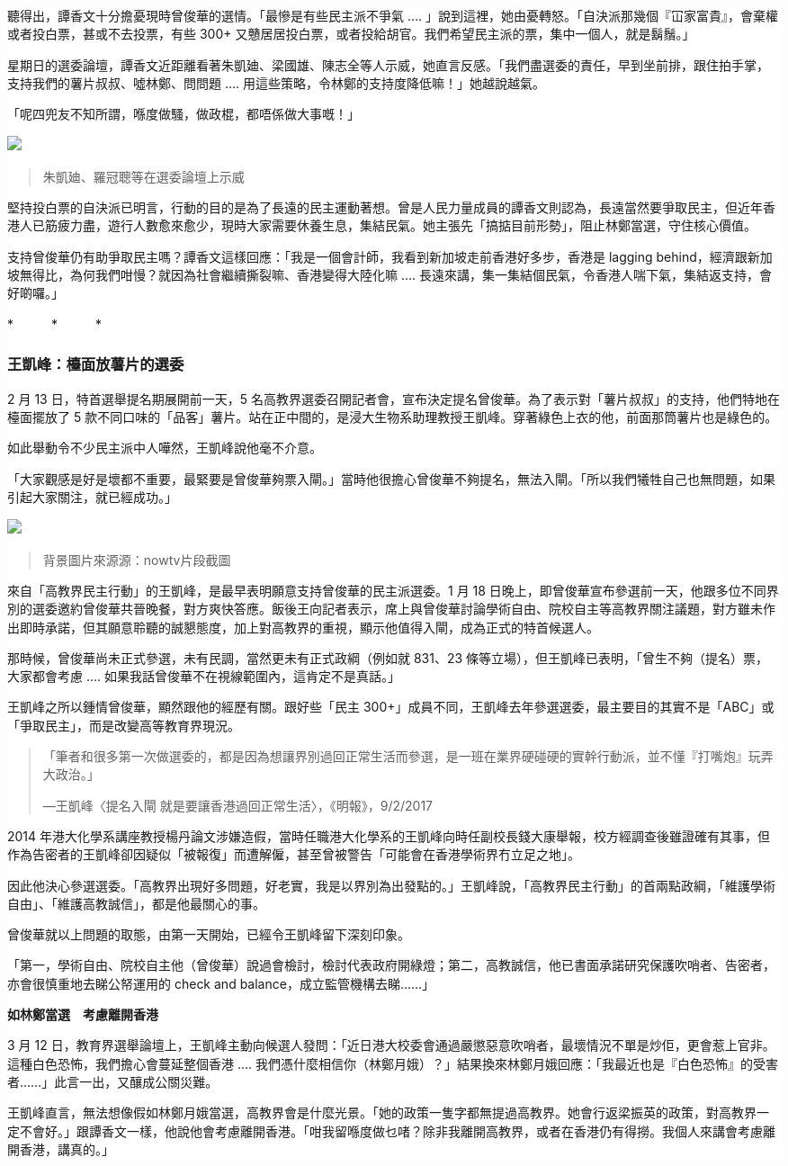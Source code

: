 聽得出，譚香文十分擔憂現時曾俊華的選情。「最慘是有些民主派不爭氣 …. 」說到這裡，她由憂轉怒。「自決派那幾個『冚家富貴』，會棄權或者投白票，甚或不去投票，有些 300+ 又戇居居投白票，或者投給胡官。我們希望民主派的票，集中一個人，就是鬍鬚。」

星期日的選委論壇，譚香文近距離看著朱凱廸、梁國雄、陳志全等人示威，她直言反感。「我們盡選委的責任，早到坐前排，跟住拍手掌，支持我們的薯片叔叔、噓林鄭、問問題 …. 用這些策略，令林鄭的支持度降低嘛！」她越說越氣。

「呢四兜友不知所謂，喺度做騷，做政棍，都唔係做大事嘅！」

![](http://web.archive.org/web/2020im_/https://assets.thestandnews.com/media/photos/17390491_10154947039936422_8027683946734867364_o_FL8NF.jpg)
> 朱凱廸、羅冠聰等在選委論壇上示威

堅持投白票的自決派已明言，行動的目的是為了長遠的民主運動著想。曾是人民力量成員的譚香文則認為，長遠當然要爭取民主，但近年香港人已筋疲力盡，遊行人數愈來愈少，現時大家需要休養生息，集結民氣。她主張先「搞掂目前形勢」，阻止林鄭當選，守住核心價值。

支持曾俊華仍有助爭取民主嗎？譚香文這樣回應：「我是一個會計師，我看到新加坡走前香港好多步，香港是 lagging behind，經濟跟新加坡無得比，為何我們咁慢？就因為社會繼續撕裂嘛、香港變得大陸化嘛 …. 長遠來講，集一集結個民氣，令香港人喘下氣，集結返支持，會好啲囉。」

\*　　　\*　　　\*

### **王凱峰：檯面放薯片的選委**

2 月 13 日，特首選舉提名期展開前一天，5 名高教界選委召開記者會，宣布決定提名曾俊華。為了表示對「薯片叔叔」的支持，他們特地在檯面擺放了 5 款不同口味的「品客」薯片。站在正中間的，是浸大生物系助理教授王凱峰。穿著綠色上衣的他，前面那筒薯片也是綠色的。

如此舉動令不少民主派中人嘩然，王凱峰說他毫不介意。

「大家觀感是好是壞都不重要，最緊要是曾俊華夠票入閘。」當時他很擔心曾俊華不夠提名，無法入閘。「所以我們犧牲自己也無問題，如果引起大家關注，就已經成功。」

![](http://web.archive.org/web/2020im_/https://assets.thestandnews.com/media/photos/john-06_qmM4h.png)
> 背景圖片來源源：nowtv片段截圖

來自「高教界民主行動」的王凱峰，是最早表明願意支持曾俊華的民主派選委。1 月 18 日晚上，即曾俊華宣布參選前一天，他跟多位不同界別的選委邀約曾俊華共晉晚餐，對方爽快答應。飯後王向記者表示，席上與曾俊華討論學術自由、院校自主等高教界關注議題，對方雖未作出即時承諾，但其願意聆聽的誠懇態度，加上對高教界的重視，顯示他值得入閘，成為正式的特首候選人。

那時候，曾俊華尚未正式參選，未有民調，當然更未有正式政綱（例如就 831、23 條等立場），但王凱峰已表明，「曾生不夠（提名）票，大家都會考慮 …. 如果我話曾俊華不在視線範圍內，這肯定不是真話。」

王凱峰之所以鍾情曾俊華，顯然跟他的經歷有關。跟好些「民主 300+」成員不同，王凱峰去年參選選委，最主要目的其實不是「ABC」或「爭取民主」，而是改變高等教育界現況。

> 「筆者和很多第一次做選委的，都是因為想讓界別過回正常生活而參選，是一班在業界硬碰硬的實幹行動派，並不懂『打嘴炮』玩弄大政治。」
> 
> —王凱峰〈提名入閘 就是要讓香港過回正常生活〉，《明報》，9/2/2017

2014 年港大化學系講座教授楊丹論文涉嫌造假，當時任職港大化學系的王凱峰向時任副校長錢大康舉報，校方經調查後雖證確有其事，但作為告密者的王凱峰卻因疑似「被報復」而遭解僱，甚至曾被警告「可能會在香港學術界冇立足之地」。

因此他決心參選選委。「高教界出現好多問題，好老實，我是以界別為出發點的。」王凱峰說，「高教界民主行動」的首兩點政綱，「維護學術自由」、「維護高教誠信」，都是他最關心的事。

曾俊華就以上問題的取態，由第一天開始，已經令王凱峰留下深刻印象。

「第一，學術自由、院校自主他（曾俊華）說過會檢討，檢討代表政府開綠燈；第二，高教誠信，他已書面承諾研究保護吹哨者、告密者，亦會很慎重地去睇公帑運用的 check and balance，成立監管機構去睇……」

**如林鄭當選　考慮離開香港**

3 月 12 日，教育界選舉論壇上，王凱峰主動向候選人發問：「近日港大校委會通過嚴懲惡意吹哨者，最壞情況不單是炒佢，更會惹上官非。這種白色恐怖，我們擔心會蔓延整個香港 …. 我們憑什麼相信你（林鄭月娥）？」結果換來林鄭月娥回應：「我最近也是『白色恐怖』的受害者……」此言一出，又釀成公關災難。

王凱峰直言，無法想像假如林鄭月娥當選，高教界會是什麼光景。「她的政策一隻字都無提過高教界。她會行返梁振英的政策，對高教界一定不會好。」跟譚香文一樣，他說他會考慮離開香港。「咁我留喺度做乜啫？除非我離開高教界，或者在香港仍有得撈。我個人來講會考慮離開香港，講真的。」
